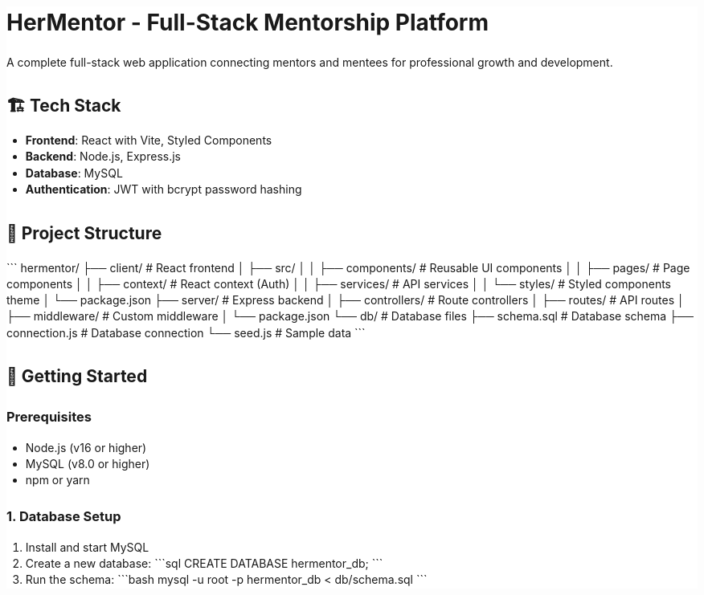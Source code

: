 # HerMentor - Full-Stack Mentorship Platform

A complete full-stack web application connecting mentors and mentees for professional growth and development.

## 🏗 Tech Stack

- **Frontend**: React with Vite, Styled Components
- **Backend**: Node.js, Express.js
- **Database**: MySQL
- **Authentication**: JWT with bcrypt password hashing

## 📁 Project Structure

\`\`\`
hermentor/
├── client/                 # React frontend
│   ├── src/
│   │   ├── components/     # Reusable UI components
│   │   ├── pages/         # Page components
│   │   ├── context/       # React context (Auth)
│   │   ├── services/      # API services
│   │   └── styles/        # Styled components theme
│   └── package.json
├── server/                # Express backend
│   ├── controllers/       # Route controllers
│   ├── routes/           # API routes
│   ├── middleware/       # Custom middleware
│   └── package.json
└── db/                   # Database files
    ├── schema.sql        # Database schema
    ├── connection.js     # Database connection
    └── seed.js          # Sample data
\`\`\`

## 🚀 Getting Started

### Prerequisites

- Node.js (v16 or higher)
- MySQL (v8.0 or higher)
- npm or yarn

### 1. Database Setup

1. Install and start MySQL
2. Create a new database:
   \`\`\`sql
   CREATE DATABASE hermentor_db;
   \`\`\`
3. Run the schema:
   \`\`\`bash
   mysql -u root -p hermentor_db < db/schema.sql
   \`\`\`
